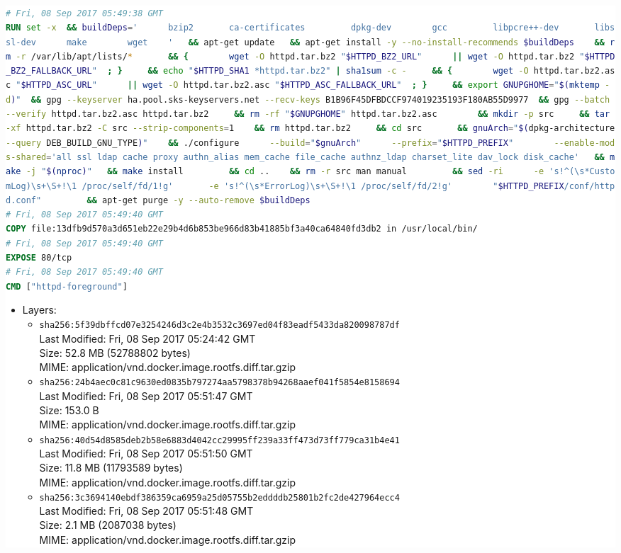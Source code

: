```dockerfile
# Fri, 08 Sep 2017 05:49:38 GMT
RUN set -x 	&& buildDeps=' 		bzip2 		ca-certificates 		dpkg-dev 		gcc 		libpcre++-dev 		libssl-dev 		make 		wget 	' 	&& apt-get update 	&& apt-get install -y --no-install-recommends $buildDeps 	&& rm -r /var/lib/apt/lists/* 		&& { 		wget -O httpd.tar.bz2 "$HTTPD_BZ2_URL" 		|| wget -O httpd.tar.bz2 "$HTTPD_BZ2_FALLBACK_URL" 	; } 	&& echo "$HTTPD_SHA1 *httpd.tar.bz2" | sha1sum -c - 	&& { 		wget -O httpd.tar.bz2.asc "$HTTPD_ASC_URL" 		|| wget -O httpd.tar.bz2.asc "$HTTPD_ASC_FALLBACK_URL" 	; } 	&& export GNUPGHOME="$(mktemp -d)" 	&& gpg --keyserver ha.pool.sks-keyservers.net --recv-keys B1B96F45DFBDCCF974019235193F180AB55D9977 	&& gpg --batch --verify httpd.tar.bz2.asc httpd.tar.bz2 	&& rm -rf "$GNUPGHOME" httpd.tar.bz2.asc 		&& mkdir -p src 	&& tar -xf httpd.tar.bz2 -C src --strip-components=1 	&& rm httpd.tar.bz2 	&& cd src 		&& gnuArch="$(dpkg-architecture --query DEB_BUILD_GNU_TYPE)" 	&& ./configure 		--build="$gnuArch" 		--prefix="$HTTPD_PREFIX" 		--enable-mods-shared='all ssl ldap cache proxy authn_alias mem_cache file_cache authnz_ldap charset_lite dav_lock disk_cache' 	&& make -j "$(nproc)" 	&& make install 		&& cd .. 	&& rm -r src man manual 		&& sed -ri 		-e 's!^(\s*CustomLog)\s+\S+!\1 /proc/self/fd/1!g' 		-e 's!^(\s*ErrorLog)\s+\S+!\1 /proc/self/fd/2!g' 		"$HTTPD_PREFIX/conf/httpd.conf" 		&& apt-get purge -y --auto-remove $buildDeps
# Fri, 08 Sep 2017 05:49:40 GMT
COPY file:13dfb9d570a3d651eb22e29b4d6b853be966d83b41885bf3a40ca64840fd3db2 in /usr/local/bin/ 
# Fri, 08 Sep 2017 05:49:40 GMT
EXPOSE 80/tcp
# Fri, 08 Sep 2017 05:49:40 GMT
CMD ["httpd-foreground"]
```

-	Layers:
	-	`sha256:5f39dbffcd07e3254246d3c2e4b3532c3697ed04f83eadf5433da820098787df`  
		Last Modified: Fri, 08 Sep 2017 05:24:42 GMT  
		Size: 52.8 MB (52788802 bytes)  
		MIME: application/vnd.docker.image.rootfs.diff.tar.gzip
	-	`sha256:24b4aec0c81c9630ed0835b797274aa5798378b94268aaef041f5854e8158694`  
		Last Modified: Fri, 08 Sep 2017 05:51:47 GMT  
		Size: 153.0 B  
		MIME: application/vnd.docker.image.rootfs.diff.tar.gzip
	-	`sha256:40d54d8585deb2b58e6883d4042cc29995ff239a33ff473d73ff779ca31b4e41`  
		Last Modified: Fri, 08 Sep 2017 05:51:50 GMT  
		Size: 11.8 MB (11793589 bytes)  
		MIME: application/vnd.docker.image.rootfs.diff.tar.gzip
	-	`sha256:3c3694140ebdf386359ca6959a25d05755b2eddddb25801b2fc2de427964ecc4`  
		Last Modified: Fri, 08 Sep 2017 05:51:48 GMT  
		Size: 2.1 MB (2087038 bytes)  
		MIME: application/vnd.docker.image.rootfs.diff.tar.gzip
